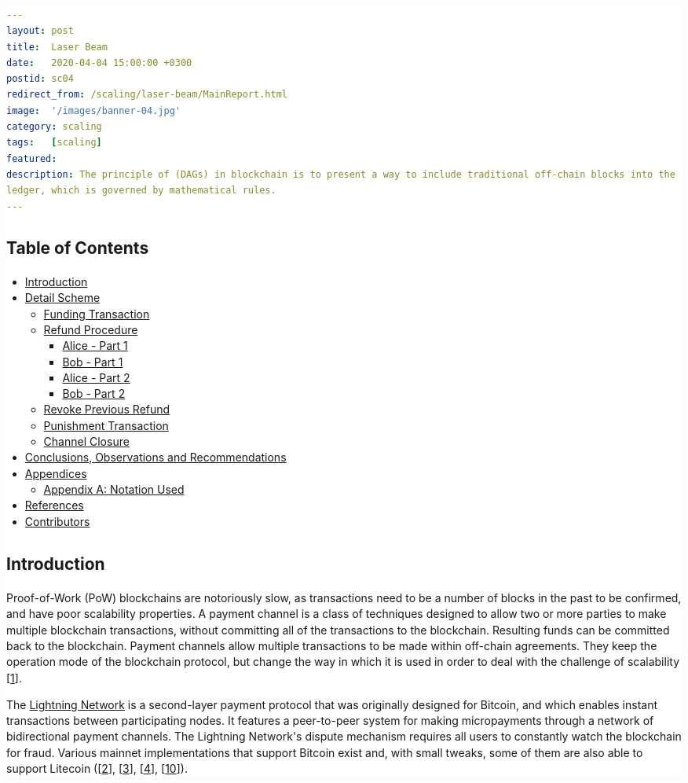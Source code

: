 ```yaml
---
layout: post
title:  Laser Beam
date:   2020-04-04 15:00:00 +0300
postid: sc04
redirect_from: /scaling/laser-beam/MainReport.html
image:  '/images/banner-04.jpg'
category: scaling
tags:   [scaling]
featured:
description: The principle of (DAGs) in blockchain is to present a way to include traditional off-chain blocks into the ledger, which is governed by mathematical rules.
---
```


## Table of Contents

- [Introduction](#introduction)
- [Detail Scheme](#detail-scheme)
  - [Funding Transaction](#funding-transaction)
  - [Refund Procedure](#refund-procedure)
    - [Alice - Part 1](#alice---part-1)
    - [Bob - Part 1](#bob---part-1)
    - [Alice - Part 2](#alice---part-2)
    - [Bob - Part 2](#bob---part-2)
  - [Revoke Previous Refund](#revoke-previous-refund)
  - [Punishment Transaction](#punishment-transaction)
  - [Channel Closure](#channel-closure)
- [Conclusions, Observations and Recommendations](#conclusions-observations-and-recommendations)
- [Appendices](#appendices)
  - [Appendix A: Notation Used](#appendix-a-notation-used)
- [References](#references)
- [Contributors](#contributors)


## Introduction

Proof-of-Work (PoW) blockchains are notoriously slow, as transactions need to be a number of blocks in the past to be
confirmed, and have poor scalability properties. A payment channel
is a class of techniques designed to allow two or more parties to make multiple blockchain transactions, without
committing all of the transactions to the blockchain. Resulting funds can be committed back to the blockchain. Payment
channels allow multiple transactions to be made within off-chain agreements. They keep the operation mode of the
blockchain protocol, but change the way in which it is used in order to deal with the challenge of scalability [[1]].

The [Lightning Network](/protocols/lightning-network-for-dummies) is a second-layer payment
protocol that was originally designed for Bitcoin, and which enables instant transactions between participating nodes.
It features a peer-to-peer system for making micropayments through a network of bidirectional payment channels. The
Lightning Network's dispute mechanism requires all users to constantly watch the blockchain for fraud. Various mainnet
implementations that support Bitcoin exist and, with small tweaks, some of them are also able to support Litecoin
([[2]], [[3]], [[4]], [[10]]).


[1]: https://tlu.tarilabs.com/scaling/layer2scaling-landscape/layer2scaling-survey.html
[2]: http://lightning.network/lightning-network-paper.pdf
[3]: https://github.com/lightningnetwork/lightning-rfc
[4]: https://coinut.com/blog/whats-the-situation-of-litecoins-lightning-network-now
[5]: https://github.com/BeamMW/beam/wiki/Lightning-Network
[6]: https://docs.beam.mw/Beam_lightning_network_position_paper.pdf
[7]: https://github.com/fjahr/lightning-mw
[8]: https://github.com/BeamMW/beam/tree/master/node/laser_beam_demo
[9]: https://github.com/BeamMW/beam/blob/mainnet/core/ecc_bulletproof.cpp
[10]: https://suredbits.com/lightning-101-for-exchanges-overview/